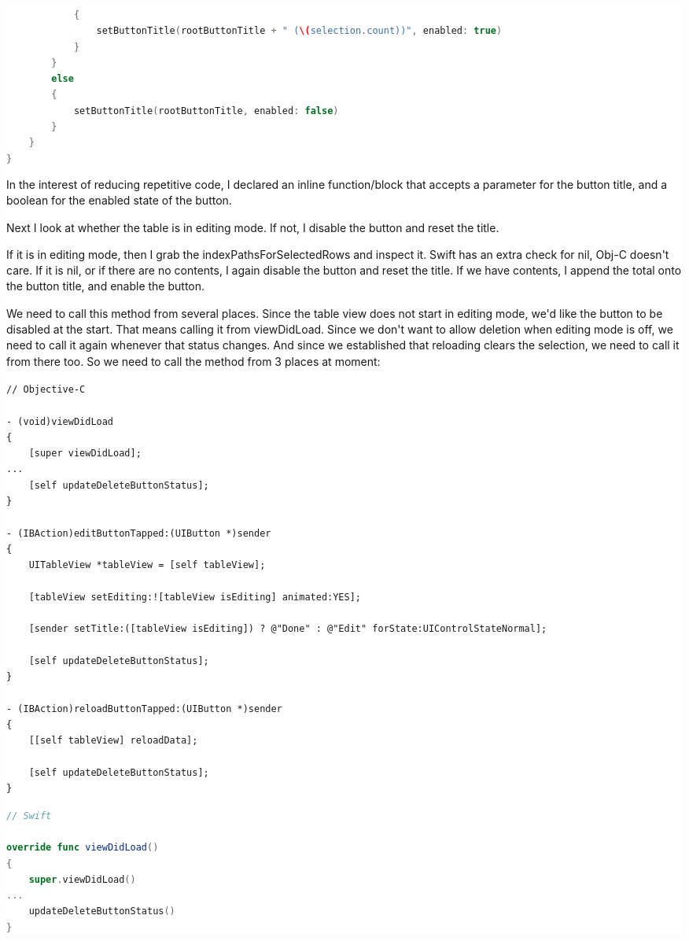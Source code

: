 ```swift
            {
                setButtonTitle(rootButtonTitle + " (\(selection.count))", enabled: true)
            }
        }
        else
        {
            setButtonTitle(rootButtonTitle, enabled: false)
        }
    }
}
```
In the interest of reducing repetitive code, I declared an inline function/block that accepts a parameter for the button title, and a boolean for the enabled state of the button.

Next I look at whether the table is in editing mode. If not, I disable the button and reset the title.

If it is in editing mode, then I grab the indexPathsForSelectedRows and inspect it. Swift has an extra check for nil, Obj-C doesn't care. If it is nil, or if there are no contents, I again disable the button and reset the title. If we have contents, I append the total onto the button title, and enable the button.

We need to call this method from several places. Since the table view does not start in editing mode, we'd like the button to be disabled at the start. That means calling it from viewDidLoad. Since we don't want to allow deletion when editing mode is off, we need to call it again whenever that status changes. And since we established that reloading clears the selection, we need to call it from there too. So we need to call the method from 3 places at moment:

```objc
// Objective-C

- (void)viewDidLoad
{
    [super viewDidLoad];
...
    [self updateDeleteButtonStatus];
}

- (IBAction)editButtonTapped:(UIButton *)sender
{
    UITableView *tableView = [self tableView];
    
    [tableView setEditing:![tableView isEditing] animated:YES];
    
    [sender setTitle:([tableView isEditing]) ? @"Done" : @"Edit" forState:UIControlStateNormal];
    
    [self updateDeleteButtonStatus];
}

- (IBAction)reloadButtonTapped:(UIButton *)sender
{
    [[self tableView] reloadData];
    
    [self updateDeleteButtonStatus];
}
```
```swift
// Swift

override func viewDidLoad()
{
    super.viewDidLoad()
...
    updateDeleteButtonStatus()
}
```